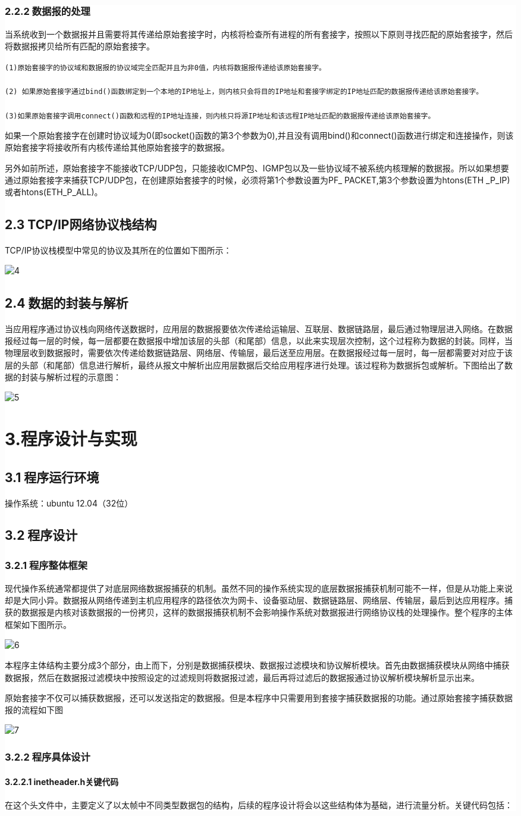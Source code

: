 ### 2.2.2 数据报的处理
当系统收到一个数据报并且需要将其传递给原始套接字时，内核将检查所有进程的所有套接字，按照以下原则寻找匹配的原始套接字，然后将数据报拷贝给所有匹配的原始套接字。

    (1)原始套接字的协议域和数据报的协议域完全匹配并且为非0值，内核将数据报传递给该原始套接字。

    (2) 如果原始套接字通过bind()函数绑定到一个本地的IP地址上，则内核只会将目的IP地址和套接字绑定的IP地址匹配的数据报传递给该原始套接字。

    (3)如果原始套接字调用connect()函数和远程的IP地址连接，则内核只将源IP地址和该远程IP地址匹配的数据报传递给该原始套接字。

如果一个原始套接字在创建时协议域为0(即socket()函数的第3个参数为0),并且没有调用bind()和connect()函数进行绑定和连接操作，则该原始套接字将接收所有内核传递给其他原始套接字的数据报。  

另外如前所述，原始套接字不能接收TCP/UDP包，只能接收ICMP包、IGMP包以及一些协议域不被系统内核理解的数据报。所以如果想要通过原始套接字来捕获TCP/UDP包，在创建原始套接字的时候，必须将第1个参数设置为PF_ PACKET,第3个参数设置为htons(ETH _P_IP)或者htons(ETH_P_ALL)。

## 2.3 TCP/IP网络协议栈结构
TCP/IP协议栈模型中常见的协议及其所在的位置如下图所示：

![4](https://github.com/gxkyrftx/Rawsocket-/raw/master/picture/4.png)

## 2.4 数据的封装与解析
当应用程序通过协议栈向网络传送数据时，应用层的数据报要依次传递给运输层、互联层、数据链路层，最后通过物理层进入网络。在数据报经过每一层的时候，每一层都要在数据报中增加该层的头部（和尾部）信息，以此来实现层次控制，这个过程称为数据的封装。同样，当物理层收到数据报时，需要依次传递给数据链路层、网络层、传输层，最后送至应用层。在数据报经过每一层时，每一层都需要对对应于该层的头部（和尾部）信息进行解析，最终从报文中解析出应用层数据后交给应用程序进行处理。该过程称为数据拆包或解析。下图给出了数据的封装与解析过程的示意图：

![5](https://github.com/gxkyrftx/Rawsocket-/raw/master/picture/5.png)

# 3.程序设计与实现
## 3.1 程序运行环境
操作系统：ubuntu 12.04（32位）

## 3.2 程序设计
### 3.2.1 程序整体框架
现代操作系统通常都提供了对底层网络数据报捕获的机制。虽然不同的操作系统实现的底层数据报捕获机制可能不一样，但是从功能上来说却是大同小异。数据报从网络传递到主机应用程序的路径依次为网卡、设备驱动层、数据链路层、网络层、传输层，最后到达应用程序。捕获的数据报是内核对该数据报的一份拷贝，这样的数据报捕获机制不会影响操作系统对数据报进行网络协议栈的处理操作。整个程序的主体框架如下图所示。

![6](https://github.com/gxkyrftx/Rawsocket-/raw/master/picture/6.png)

本程序主体结构主要分成3个部分，由上而下，分别是数据捕获模块、数据报过滤模块和协议解析模块。首先由数据捕获模块从网络中捕获数据报，然后在数据报过滤模块中按照设定的过滤规则将数据报过滤，最后再将过滤后的数据报通过协议解析模块解析显示出来。

原始套接字不仅可以捕获数据报，还可以发送指定的数据报。但是本程序中只需要用到套接字捕获数据报的功能。通过原始套接字捕获数据报的流程如下图

![7](https://github.com/gxkyrftx/Rawsocket-/raw/master/picture/7.png)

### 3.2.2 程序具体设计
#### 3.2.2.1 inetheader.h关键代码
在这个头文件中，主要定义了以太帧中不同类型数据包的结构，后续的程序设计将会以这些结构体为基础，进行流量分析。关键代码包括：
